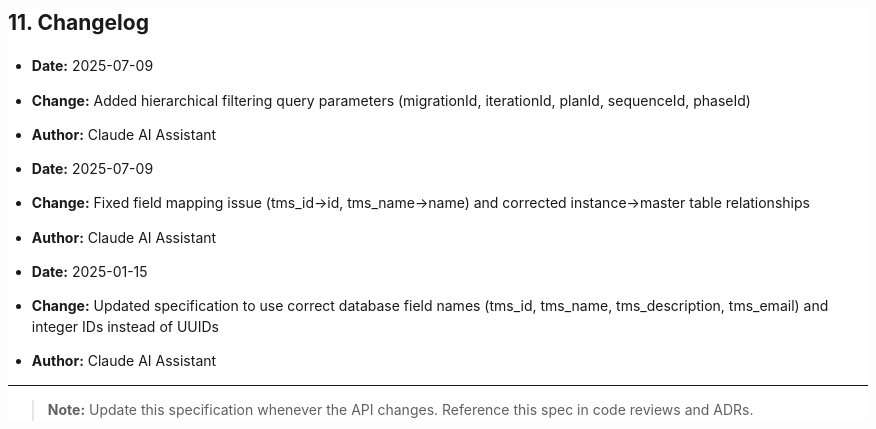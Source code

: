 ## 11. Changelog
- **Date:** 2025-07-09
- **Change:** Added hierarchical filtering query parameters (migrationId, iterationId, planId, sequenceId, phaseId)
- **Author:** Claude AI Assistant

- **Date:** 2025-07-09
- **Change:** Fixed field mapping issue (tms_id→id, tms_name→name) and corrected instance→master table relationships
- **Author:** Claude AI Assistant

- **Date:** 2025-01-15
- **Change:** Updated specification to use correct database field names (tms_id, tms_name, tms_description, tms_email) and integer IDs instead of UUIDs
- **Author:** Claude AI Assistant

---

> **Note:** Update this specification whenever the API changes. Reference this spec in code reviews and ADRs.